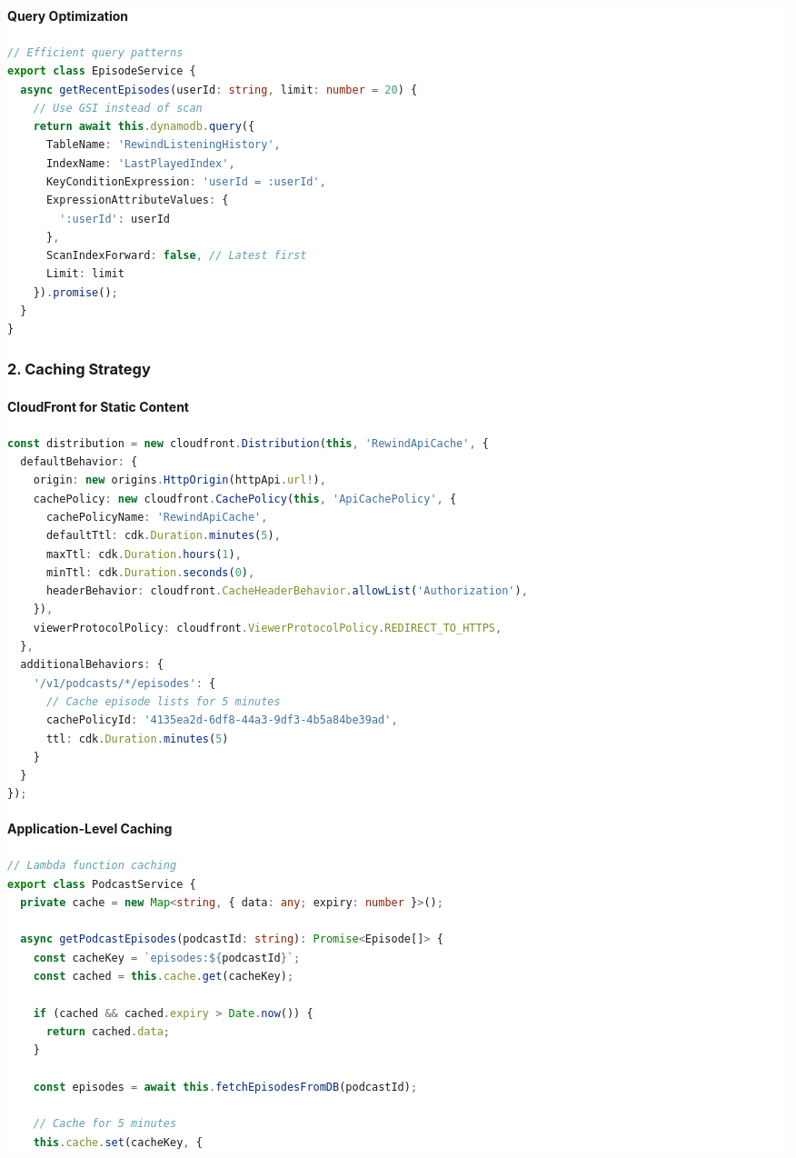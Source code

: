 #### Query Optimization
```typescript
// Efficient query patterns
export class EpisodeService {
  async getRecentEpisodes(userId: string, limit: number = 20) {
    // Use GSI instead of scan
    return await this.dynamodb.query({
      TableName: 'RewindListeningHistory',
      IndexName: 'LastPlayedIndex',
      KeyConditionExpression: 'userId = :userId',
      ExpressionAttributeValues: {
        ':userId': userId
      },
      ScanIndexForward: false, // Latest first
      Limit: limit
    }).promise();
  }
}
```

### 2. Caching Strategy

#### CloudFront for Static Content
```typescript
const distribution = new cloudfront.Distribution(this, 'RewindApiCache', {
  defaultBehavior: {
    origin: new origins.HttpOrigin(httpApi.url!),
    cachePolicy: new cloudfront.CachePolicy(this, 'ApiCachePolicy', {
      cachePolicyName: 'RewindApiCache',
      defaultTtl: cdk.Duration.minutes(5),
      maxTtl: cdk.Duration.hours(1),
      minTtl: cdk.Duration.seconds(0),
      headerBehavior: cloudfront.CacheHeaderBehavior.allowList('Authorization'),
    }),
    viewerProtocolPolicy: cloudfront.ViewerProtocolPolicy.REDIRECT_TO_HTTPS,
  },
  additionalBehaviors: {
    '/v1/podcasts/*/episodes': {
      // Cache episode lists for 5 minutes
      cachePolicyId: '4135ea2d-6df8-44a3-9df3-4b5a84be39ad',
      ttl: cdk.Duration.minutes(5)
    }
  }
});
```

#### Application-Level Caching
```typescript
// Lambda function caching
export class PodcastService {
  private cache = new Map<string, { data: any; expiry: number }>();
  
  async getPodcastEpisodes(podcastId: string): Promise<Episode[]> {
    const cacheKey = `episodes:${podcastId}`;
    const cached = this.cache.get(cacheKey);
    
    if (cached && cached.expiry > Date.now()) {
      return cached.data;
    }
    
    const episodes = await this.fetchEpisodesFromDB(podcastId);
    
    // Cache for 5 minutes
    this.cache.set(cacheKey, {
```
